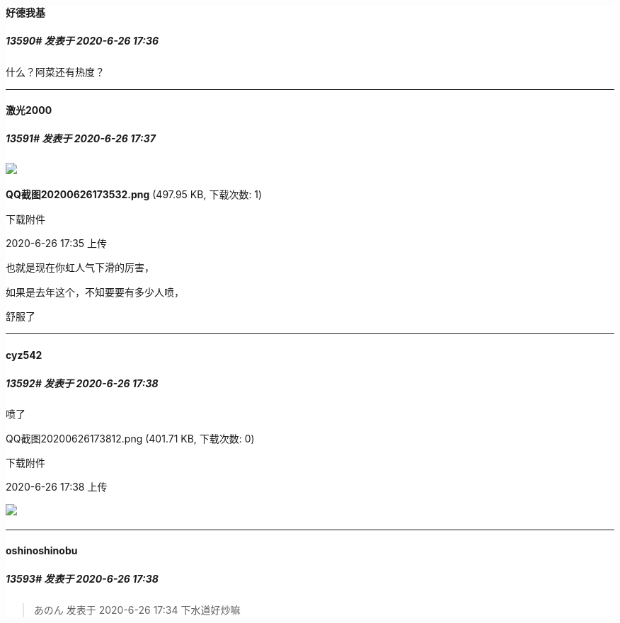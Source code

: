 ####  好德我基  
##### 13590#       发表于 2020-6-26 17:36


什么？阿菜还有热度？


-----

####  激光2000  
##### 13591#       发表于 2020-6-26 17:37


<img src="https://img.saraba1st.com/forum/202006/26/173552yj9aks0b3bexazps.png" referrerpolicy="no-referrer">


<strong>QQ截图20200626173532.png</strong> (497.95 KB, 下载次数: 1)

下载附件

2020-6-26 17:35 上传


也就是现在你虹人气下滑的厉害，


如果是去年这个，不知要要有多少人喷，


舒服了


-----

####  cyz542  
##### 13592#       发表于 2020-6-26 17:38


喷了


QQ截图20200626173812.png
(401.71 KB, 下载次数: 0)


下载附件


2020-6-26 17:38 上传


<img src="https://img.saraba1st.com/forum/202006/26/173834erskj7b4rmrvjmjr.png" referrerpolicy="no-referrer">


-----

####  oshinoshinobu  
##### 13593#       发表于 2020-6-26 17:38


<blockquote>あのん 发表于 2020-6-26 17:34
下水道好炒嘛
